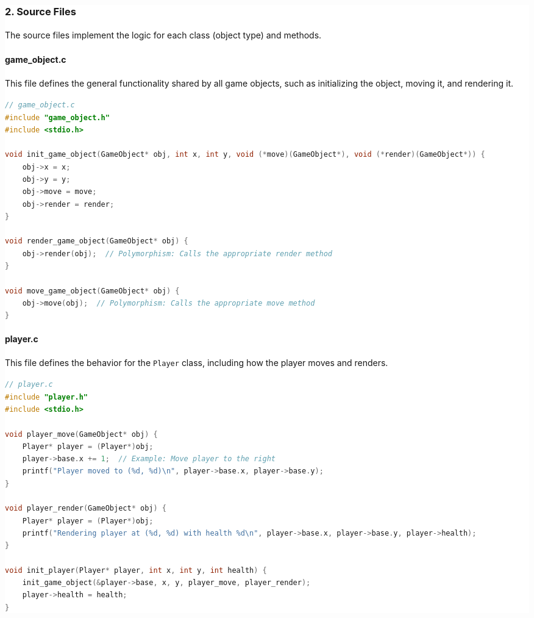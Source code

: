 ### **2. Source Files**

The source files implement the logic for each class (object type) and methods.

#### **game_object.c**

This file defines the general functionality shared by all game objects, such as initializing the object, moving it, and rendering it.

```c
// game_object.c
#include "game_object.h"
#include <stdio.h>

void init_game_object(GameObject* obj, int x, int y, void (*move)(GameObject*), void (*render)(GameObject*)) {
    obj->x = x;
    obj->y = y;
    obj->move = move;
    obj->render = render;
}

void render_game_object(GameObject* obj) {
    obj->render(obj);  // Polymorphism: Calls the appropriate render method
}

void move_game_object(GameObject* obj) {
    obj->move(obj);  // Polymorphism: Calls the appropriate move method
}
```

#### **player.c**

This file defines the behavior for the `Player` class, including how the player moves and renders.

```c
// player.c
#include "player.h"
#include <stdio.h>

void player_move(GameObject* obj) {
    Player* player = (Player*)obj;
    player->base.x += 1;  // Example: Move player to the right
    printf("Player moved to (%d, %d)\n", player->base.x, player->base.y);
}

void player_render(GameObject* obj) {
    Player* player = (Player*)obj;
    printf("Rendering player at (%d, %d) with health %d\n", player->base.x, player->base.y, player->health);
}

void init_player(Player* player, int x, int y, int health) {
    init_game_object(&player->base, x, y, player_move, player_render);
    player->health = health;
}
```
